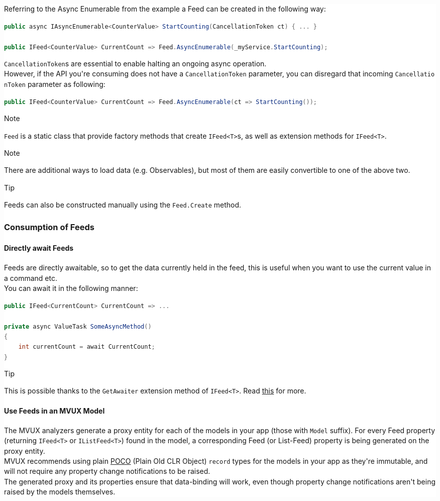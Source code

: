 Referring to the Async Enumerable from the example a Feed can be created in the following way:

```c#
public async IAsyncEnumerable<CounterValue> StartCounting(CancellationToken ct) { ... }

public IFeed<CounterValue> CurrentCount => Feed.AsyncEnumerable(_myService.StartCounting);
```

`CancellationToken`s are essential to enable halting an ongoing async operation.  
However, if the API you're consuming does not have a `CancellationToken` parameter, you can disregard that incoming `CancellationToken` parameter as following:

```c#
public IFeed<CounterValue> CurrentCount => Feed.AsyncEnumerable(ct => StartCounting());
```

> [!NOTE]
> `Feed` is a static class that provide factory methods that create `IFeed<T>`s, as well as extension methods for `IFeed<T>`.

> [!NOTE]  
> There are additional ways to load data (e.g. Observables), but most of them are easily convertible to one of the above two.

> [!TIP]
> Feeds can also be constructed manually using the `Feed.Create` method.

### Consumption of Feeds

#### Directly await Feeds

Feeds are directly awaitable, so to get the data currently held in the feed, this is useful when you want to use the current value in a command etc.  
You can await it in the following manner:

```c#
public IFeed<CurrentCount> CurrentCount => ...

private async ValueTask SomeAsyncMethod()
{
    int currentCount = await CurrentCount;
}
```

> [!TIP]
> This is possible thanks to the `GetAwaiter` extension method of `IFeed<T>`. Read [this](https://devblogs.microsoft.com/pfxteam/await-anything) for more.

#### Use Feeds in an MVUX Model

The MVUX analyzers generate a proxy entity for each of the models in your app (those with `Model` suffix). For every Feed property (returning `IFeed<T>` or `IListFeed<T>`) found in the model, a corresponding Feed (or List-Feed) property is being generated on the proxy entity.  
MVUX recommends using plain [POCO](https://en.wikipedia.org/wiki/Plain_old_CLR_object) (Plain Old CLR Object) `record` types for the models in your app as they're immutable, and will not require any property change notifications to be raised.  
The generated proxy and its properties ensure that data-binding will work, even though property change notifications aren't being raised by the models themselves.
